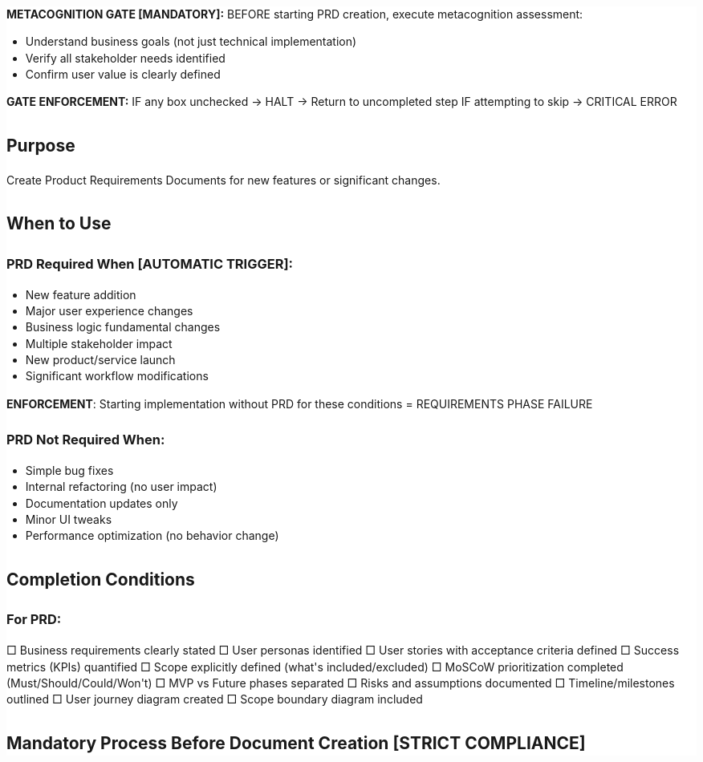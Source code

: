 **METACOGNITION GATE [MANDATORY]:**
BEFORE starting PRD creation, execute metacognition assessment:
- Understand business goals (not just technical implementation)
- Verify all stakeholder needs identified
- Confirm user value is clearly defined

**GATE ENFORCEMENT:**
IF any box unchecked → HALT → Return to uncompleted step
IF attempting to skip → CRITICAL ERROR

## Purpose

Create Product Requirements Documents for new features or significant changes.

## When to Use

### PRD Required When [AUTOMATIC TRIGGER]:
- New feature addition
- Major user experience changes
- Business logic fundamental changes
- Multiple stakeholder impact
- New product/service launch
- Significant workflow modifications

**ENFORCEMENT**: Starting implementation without PRD for these conditions = REQUIREMENTS PHASE FAILURE

### PRD Not Required When:
- Simple bug fixes
- Internal refactoring (no user impact)
- Documentation updates only
- Minor UI tweaks
- Performance optimization (no behavior change)

## Completion Conditions

### For PRD:
□ Business requirements clearly stated
□ User personas identified
□ User stories with acceptance criteria defined
□ Success metrics (KPIs) quantified
□ Scope explicitly defined (what's included/excluded)
□ MoSCoW prioritization completed (Must/Should/Could/Won't)
□ MVP vs Future phases separated
□ Risks and assumptions documented
□ Timeline/milestones outlined
□ User journey diagram created
□ Scope boundary diagram included

## Mandatory Process Before Document Creation [STRICT COMPLIANCE]
